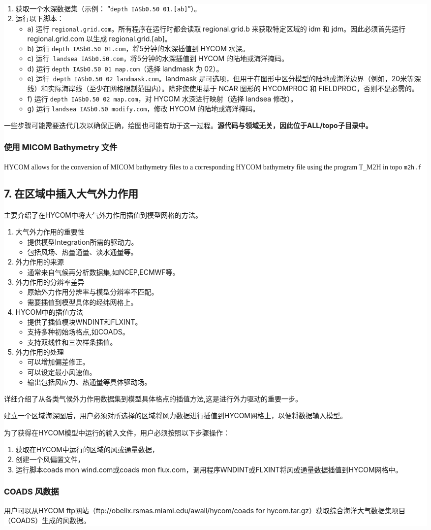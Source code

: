 1. 获取一个水深数据集（示例： “`depth IASb0.50 01.[ab]`”）。
2. 运行以下脚本：
   - a) 运行 `regional.grid.com`。所有程序在运行时都会读取 regional.grid.b 来获取特定区域的 idm 和 jdm。因此必须首先运行 regional.grid.com 以生成 regional.grid.[ab]。
   - b) 运行 `depth IASb0.50 01.com`，将5分钟的水深插值到 HYCOM 水深。
   - c) 运行` landsea IASb0.50.com`，将5分钟的水深插值到 HYCOM 的陆地或海洋掩码。
   - d) 运行 `depth IASb0.50 01 map.com`（选择 landmask 为 02）。
   - e) 运行` depth IASb0.50 02 landmask.com`。landmask 是可选项，但用于在图形中区分模型的陆地或海洋边界（例如，20米等深线）和实际海岸线（至少在网格限制范围内）。除非您使用基于 NCAR 图形的 HYCOMPROC 和 FIELDPROC，否则不是必需的。
   - f) 运行 `depth IASb0.50 02 map.com`，对 HYCOM 水深进行映射（选择 landsea 修改）。
   - g) 运行 `landsea IASb0.50 modify.com`，修改 HYCOM 的陆地或海洋掩码。

一些步骤可能需要迭代几次以确保正确，绘图也可能有助于这一过程。**源代码与领域无关，因此位于ALL/topo子目录中。**

### 使用 MICOM Bathymetry 文件

<font face="times">HYCOM allows for the conversion of MICOM bathymetry files to a corresponding HYCOM bathymetry file using the program T_M2H in topo <code>m2h.f</code></font>

## 7. 在区域中插入大气外力作用

主要介绍了在HYCOM中将大气外力作用插值到模型网格的方法。

1. 大气外力作用的重要性
	- 提供模型Integration所需的驱动力。 
	- 包括风场、热量通量、淡水通量等。
1. 外力作用的来源
	- 通常来自气候再分析数据集,如NCEP,ECMWF等。
1. 外力作用的分辨率差异 
	- 原始外力作用分辨率与模型分辨率不匹配。
	- 需要插值到模型具体的经纬网格上。
1. HYCOM中的插值方法
	- 提供了插值模块WNDINT和FLXINT。
	- 支持多种初始场格点,如COADS。 
	- 支持双线性和三次样条插值。
1. 外力作用的处理
	- 可以增加偏差修正。
	- 可以设定最小风速值。
	- 输出包括风应力、热通量等具体驱动场。

详细介绍了从各类气候外力作用数据集到模型具体格点的插值方法,这是进行外力驱动的重要一步。

建立一个区域海深图后，用户必须对所选择的区域将风力数据进行插值到HYCOM网格上，以便将数据输入模型。

为了获得在HYCOM模型中运行的输入文件，用户必须按照以下步骤操作：
1. 获取在HYCOM中运行的区域的风或通量数据，
2. 创建一个风偏置文件，
3. 运行脚本coads mon wind.com或coads mon flux.com，调用程序WNDINT或FLXINT将风或通量数据插值到HYCOM网格中。

### COADS 风数据

用户可以从HYCOM ftp网站（ftp://obelix.rsmas.miami.edu/awall/hycom/coads for hycom.tar.gz）获取综合海洋大气数据集项目（COADS）生成的风数据。
